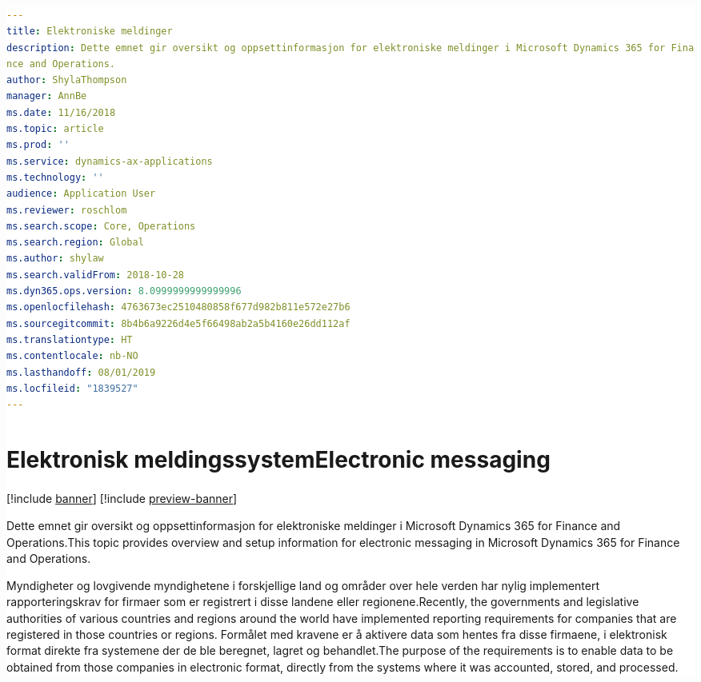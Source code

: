 ```yaml
---
title: Elektroniske meldinger
description: Dette emnet gir oversikt og oppsettinformasjon for elektroniske meldinger i Microsoft Dynamics 365 for Finance and Operations.
author: ShylaThompson
manager: AnnBe
ms.date: 11/16/2018
ms.topic: article
ms.prod: ''
ms.service: dynamics-ax-applications
ms.technology: ''
audience: Application User
ms.reviewer: roschlom
ms.search.scope: Core, Operations
ms.search.region: Global
ms.author: shylaw
ms.search.validFrom: 2018-10-28
ms.dyn365.ops.version: 8.0999999999999996
ms.openlocfilehash: 4763673ec2510480858f677d982b811e572e27b6
ms.sourcegitcommit: 8b4b6a9226d4e5f66498ab2a5b4160e26dd112af
ms.translationtype: HT
ms.contentlocale: nb-NO
ms.lasthandoff: 08/01/2019
ms.locfileid: "1839527"
---
```

# <a name="electronic-messaging"></a><span data-ttu-id="695ac-103">Elektronisk meldingssystem</span><span class="sxs-lookup"><span data-stu-id="695ac-103">Electronic messaging</span></span>

[!include [banner](../includes/banner.md)]
[!include [preview-banner](../includes/preview-banner.md)]

<span data-ttu-id="695ac-104">Dette emnet gir oversikt og oppsettinformasjon for elektroniske meldinger i Microsoft Dynamics 365 for Finance and Operations.</span><span class="sxs-lookup"><span data-stu-id="695ac-104">This topic provides overview and setup information for electronic messaging in Microsoft Dynamics 365 for Finance and Operations.</span></span>

<span data-ttu-id="695ac-105">Myndigheter og lovgivende myndighetene i forskjellige land og områder over hele verden har nylig implementert rapporteringskrav for firmaer som er registrert i disse landene eller regionene.</span><span class="sxs-lookup"><span data-stu-id="695ac-105">Recently, the governments and legislative authorities of various countries and regions around the world have implemented reporting requirements for companies that are registered in those countries or regions.</span></span> <span data-ttu-id="695ac-106">Formålet med kravene er å aktivere data som hentes fra disse firmaene, i elektronisk format direkte fra systemene der de ble beregnet, lagret og behandlet.</span><span class="sxs-lookup"><span data-stu-id="695ac-106">The purpose of the requirements is to enable data to be obtained from those companies in electronic format, directly from the systems where it was accounted, stored, and processed.</span></span>
